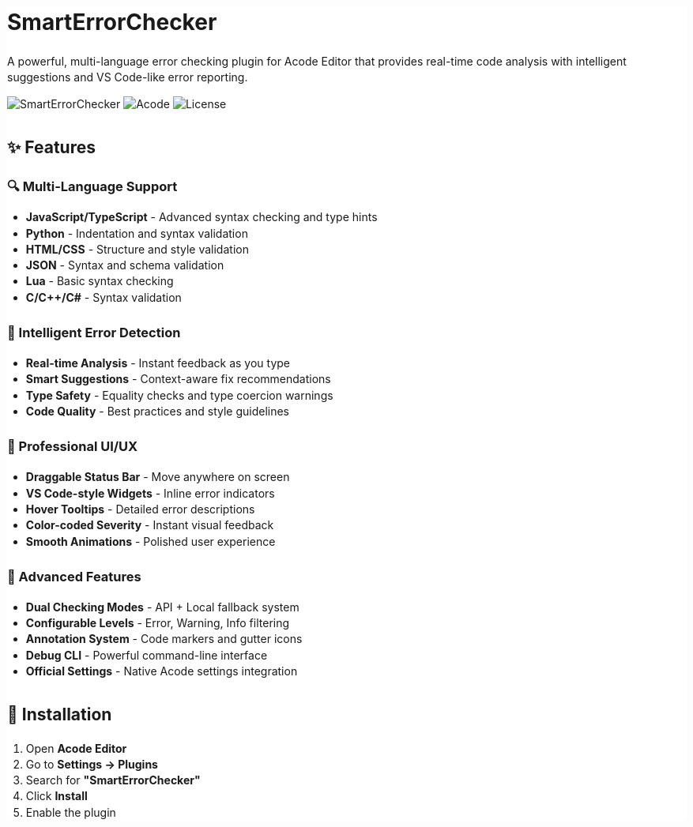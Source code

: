 # SmartErrorChecker

A powerful, multi-language error checking plugin for Acode Editor that provides real-time code analysis with intelligent suggestions and VS Code-like error reporting.

![SmartErrorChecker](https://img.shields.io/badge/Version-1.0.0-green)
![Acode](https://img.shields.io/badge/Acode-290%2B-blue)
![License](https://img.shields.io/badge/License-MIT-yellow)

## ✨ Features

### 🔍 Multi-Language Support
- **JavaScript/TypeScript** - Advanced syntax checking and type hints
- **Python** - Indentation and syntax validation
- **HTML/CSS** - Structure and style validation
- **JSON** - Syntax and schema validation
- **Lua** - Basic syntax checking
- **C/C++/C#** - Syntax validation

### 🎯 Intelligent Error Detection
- **Real-time Analysis** - Instant feedback as you type
- **Smart Suggestions** - Context-aware fix recommendations
- **Type Safety** - Equality checks and type coercion warnings
- **Code Quality** - Best practices and style guidelines

### 🎨 Professional UI/UX
- **Draggable Status Bar** - Move anywhere on screen
- **VS Code-style Widgets** - Inline error indicators
- **Hover Tooltips** - Detailed error descriptions
- **Color-coded Severity** - Instant visual feedback
- **Smooth Animations** - Polished user experience

### 🔧 Advanced Features
- **Dual Checking Modes** - API + Local fallback system
- **Configurable Levels** - Error, Warning, Info filtering
- **Annotation System** - Code markers and gutter icons
- **Debug CLI** - Powerful command-line interface
- **Official Settings** - Native Acode settings integration

## 🚀 Installation

1. Open **Acode Editor**
2. Go to **Settings → Plugins**
3. Search for **"SmartErrorChecker"**
4. Click **Install**
5. Enable the plugin
